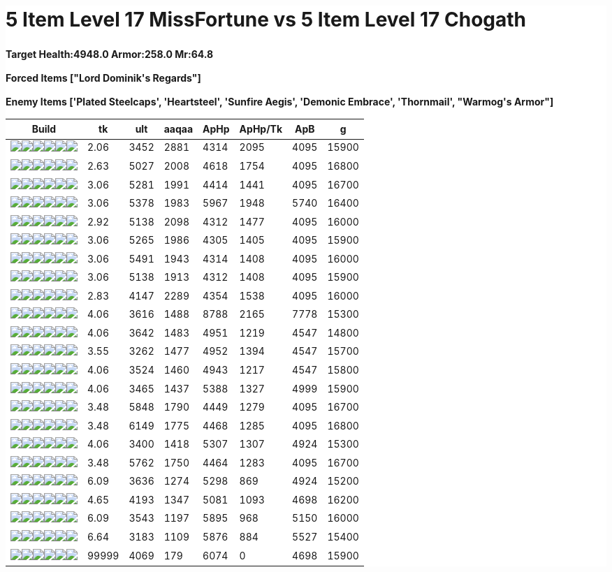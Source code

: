 



















# 5 Item Level 17 MissFortune vs 5 Item Level 17 Chogath

**Target Health:4948.0 Armor:258.0 Mr:64.8**


**Forced Items ["Lord Dominik's Regards"]**


**Enemy Items ['Plated Steelcaps', 'Heartsteel', 'Sunfire Aegis', 'Demonic Embrace', 'Thornmail', "Warmog's Armor"]**




Build | tk | ult | aaqaa |ApHp | ApHp/Tk | ApB | g
-|-|-|-|-|-|-|-
![](/item/6672.png)![](/item/3036.png)![](/item/3072.png)![](/item/3115.png)![](/item/3124.png)![](/item/1001.png)|2.06|3452|2881|4314|2095|4095|15900
![](/item/6672.png)![](/item/3036.png)![](/item/3142.png)![](/item/3072.png)![](/item/3115.png)![](/item/1038.png)|2.63|5027|2008|4618|1754|4095|16800
![](/item/6672.png)![](/item/3036.png)![](/item/3142.png)![](/item/3074.png)![](/item/3508.png)![](/item/1038.png)|3.06|5281|1991|4414|1441|4095|16700
![](/item/6672.png)![](/item/3036.png)![](/item/3142.png)![](/item/6673.png)![](/item/6696.png)![](/item/1038.png)|3.06|5378|1983|5967|1948|5740|16400
![](/item/6672.png)![](/item/3036.png)![](/item/3142.png)![](/item/3095.png)![](/item/6696.png)![](/item/1053.png)|2.92|5138|2098|4312|1477|4095|16000
![](/item/6672.png)![](/item/3036.png)![](/item/3142.png)![](/item/3004.png)![](/item/6696.png)![](/item/1053.png)|3.06|5265|1986|4305|1405|4095|15900
![](/item/6672.png)![](/item/3036.png)![](/item/3142.png)![](/item/6696.png)![](/item/6693.png)![](/item/1053.png)|3.06|5491|1943|4314|1408|4095|16000
![](/item/6672.png)![](/item/3036.png)![](/item/3142.png)![](/item/6696.png)![](/item/3508.png)![](/item/1053.png)|3.06|5138|1913|4312|1408|4095|15900
![](/item/6672.png)![](/item/3036.png)![](/item/3153.png)![](/item/6696.png)![](/item/6675.png)![](/item/1001.png)|2.83|4147|2289|4354|1538|4095|16000
![](/item/6672.png)![](/item/3036.png)![](/item/3156.png)![](/item/6696.png)![](/item/6630.png)![](/item/1001.png)|4.06|3616|1488|8788|2165|7778|15300
![](/item/6672.png)![](/item/3036.png)![](/item/3179.png)![](/item/6696.png)![](/item/6630.png)![](/item/1001.png)|4.06|3642|1483|4951|1219|4547|14800
![](/item/6672.png)![](/item/3036.png)![](/item/3115.png)![](/item/6696.png)![](/item/6630.png)![](/item/1001.png)|3.55|3262|1477|4952|1394|4547|15700
![](/item/6672.png)![](/item/3036.png)![](/item/6333.png)![](/item/6696.png)![](/item/6630.png)![](/item/1001.png)|4.06|3524|1460|4943|1217|4547|15800
![](/item/6672.png)![](/item/3036.png)![](/item/3161.png)![](/item/6696.png)![](/item/6630.png)![](/item/1001.png)|4.06|3465|1437|5388|1327|4999|15900
![](/item/6696.png)![](/item/3004.png)![](/item/3036.png)![](/item/3074.png)![](/item/3142.png)![](/item/1038.png)|3.48|5848|1790|4449|1279|4095|16700
![](/item/6696.png)![](/item/3074.png)![](/item/3036.png)![](/item/6693.png)![](/item/3142.png)![](/item/1038.png)|3.48|6149|1775|4468|1285|4095|16800
![](/item/6672.png)![](/item/3036.png)![](/item/6609.png)![](/item/6696.png)![](/item/6630.png)![](/item/1001.png)|4.06|3400|1418|5307|1307|4924|15300
![](/item/6696.png)![](/item/3074.png)![](/item/3036.png)![](/item/3508.png)![](/item/3142.png)![](/item/1038.png)|3.48|5762|1750|4464|1283|4095|16700
![](/item/6696.png)![](/item/3004.png)![](/item/3036.png)![](/item/6609.png)![](/item/6630.png)![](/item/1001.png)|6.09|3636|1274|5298|869|4924|15200
![](/item/6696.png)![](/item/6675.png)![](/item/3071.png)![](/item/3074.png)![](/item/3036.png)![](/item/1001.png)|4.65|4193|1347|5081|1093|4698|16200
![](/item/6696.png)![](/item/6630.png)![](/item/3071.png)![](/item/3074.png)![](/item/3036.png)![](/item/1001.png)|6.09|3543|1197|5895|968|5150|16000
![](/item/6696.png)![](/item/6630.png)![](/item/3071.png)![](/item/6609.png)![](/item/3036.png)![](/item/1001.png)|6.64|3183|1109|5876|884|5527|15400
![](/item/6696.png)![](/item/3071.png)![](/item/6691.png)![](/item/3074.png)![](/item/3036.png)![](/item/1001.png)|99999|4069|179|6074|0|4698|15900
